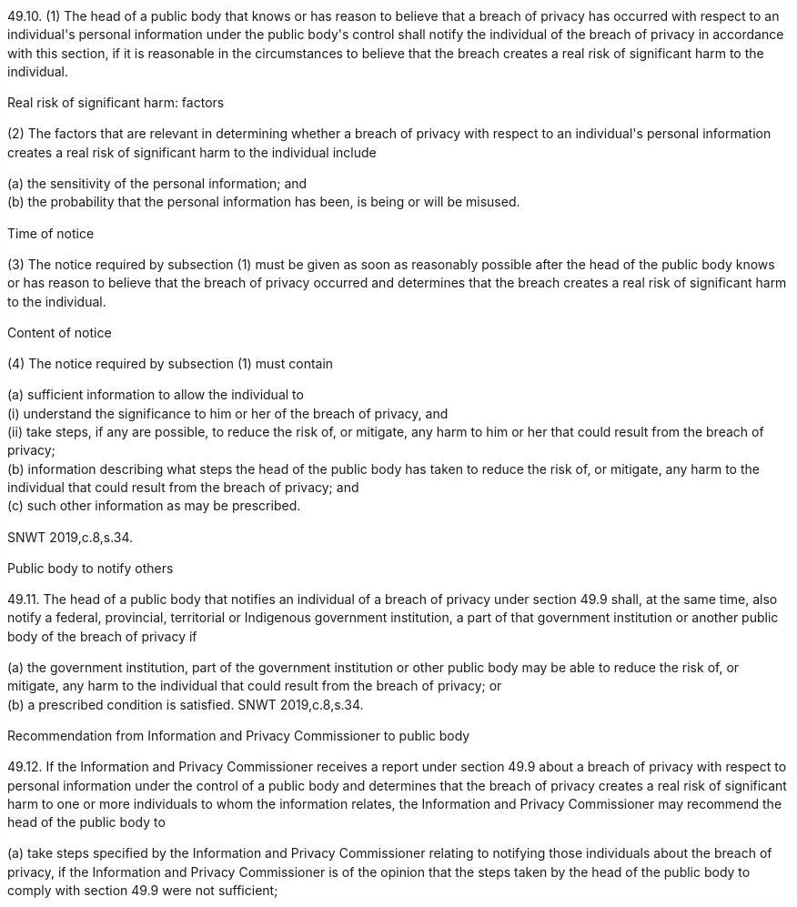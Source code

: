 49.10. (1) The head of a public body that knows or has reason to believe that a breach of privacy has occurred with respect to an individual's personal information under the public body's control shall notify the individual of the breach of privacy in accordance with this section, if it is reasonable in the circumstances to believe that the breach creates a real risk of significant harm to the individual.

Real risk of significant harm: factors

(2) The factors that are relevant in determining whether a breach of privacy with respect to an individual's personal information creates a real risk of significant harm to the individual include

(a) the sensitivity of the personal information; and  
(b) the probability that the personal information has been, is being or will be misused.

Time of notice

(3) The notice required by subsection (1) must be given as soon as reasonably possible after the head of the public body knows or has reason to believe that the breach of privacy occurred and determines that the breach creates a real risk of significant harm to the individual.

Content of notice

(4) The notice required by subsection (1) must contain

(a) sufficient information to allow the individual to  
(i) understand the significance to him or her of the breach of privacy, and  
(ii) take steps, if any are possible, to reduce the risk of, or mitigate, any harm to him or her that could result from the breach of privacy;  
(b) information describing what steps the head of the public body has taken to reduce the risk of, or mitigate, any harm to the individual that could result from the breach of privacy; and  
(c) such other information as may be prescribed.

SNWT 2019,c.8,s.34.

Public body to notify others

49.11. The head of a public body that notifies an individual of a breach of privacy under section 49.9 shall, at the same time, also notify a federal, provincial, territorial or Indigenous government institution, a part of that government institution or another public body of the breach of privacy if

(a) the government institution, part of the government institution or other public body may be able to reduce the risk of, or mitigate, any harm to the individual that could result from the breach of privacy; or  
(b) a prescribed condition is satisfied. SNWT 2019,c.8,s.34.

Recommendation from Information and Privacy Commissioner to public body

49.12. If the Information and Privacy Commissioner receives a report under section 49.9 about a breach of privacy with respect to personal information under the control of a public body and determines that the breach of privacy creates a real risk of significant harm to one or more individuals to whom the information relates, the Information and Privacy Commissioner may recommend the head of the public body to

(a) take steps specified by the Information and Privacy Commissioner relating to notifying those individuals about the breach of privacy, if the Information and Privacy Commissioner is of the opinion that the steps taken by the head of the public body to comply with section 49.9 were not sufficient;
